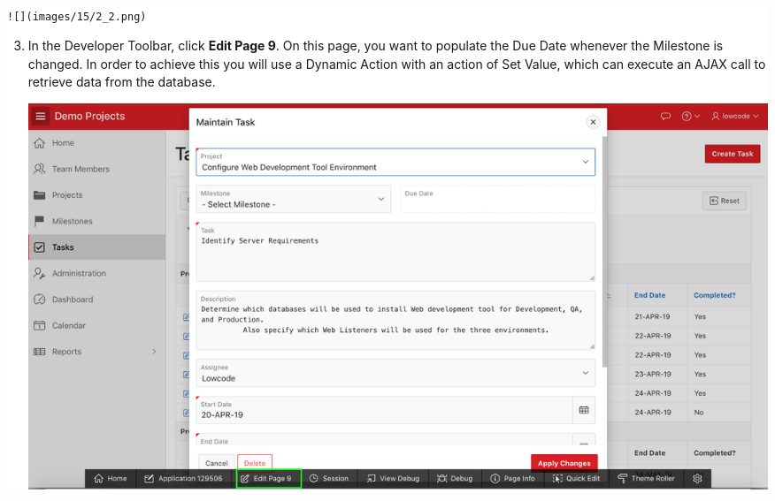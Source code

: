     ![](images/15/2_2.png)

3.	In the Developer Toolbar, click **Edit Page 9**.
    On this page, you want to populate the Due Date whenever the Milestone is changed. In order to achieve this you will use a Dynamic Action with an action of Set Value, which can execute an AJAX call to retrieve data from the database.

    ![](images/15/2_3.png)
